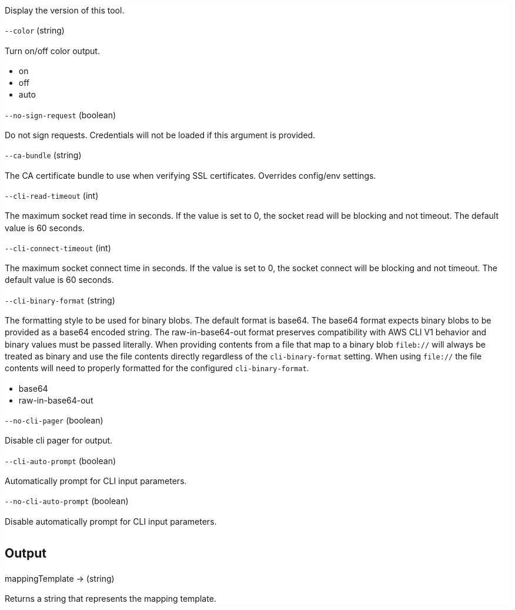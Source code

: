 Display the version of this tool.

`--color` (string)

Turn on/off color output.

- on
- off
- auto

`--no-sign-request` (boolean)

Do not sign requests. Credentials will not be loaded if this argument is provided.

`--ca-bundle` (string)

The CA certificate bundle to use when verifying SSL certificates. Overrides config/env settings.

`--cli-read-timeout` (int)

The maximum socket read time in seconds. If the value is set to 0, the socket read will be blocking and not timeout. The default value is 60 seconds.

`--cli-connect-timeout` (int)

The maximum socket connect time in seconds. If the value is set to 0, the socket connect will be blocking and not timeout. The default value is 60 seconds.

`--cli-binary-format` (string)

The formatting style to be used for binary blobs. The default format is base64. The base64 format expects binary blobs to be provided as a base64 encoded string. The raw-in-base64-out format preserves compatibility with AWS CLI V1 behavior and binary values must be passed literally. When providing contents from a file that map to a binary blob `fileb://` will always be treated as binary and use the file contents directly regardless of the `cli-binary-format` setting. When using `file://` the file contents will need to properly formatted for the configured `cli-binary-format`.

- base64
- raw-in-base64-out

`--no-cli-pager` (boolean)

Disable cli pager for output.

`--cli-auto-prompt` (boolean)

Automatically prompt for CLI input parameters.

`--no-cli-auto-prompt` (boolean)

Disable automatically prompt for CLI input parameters.

## Output

mappingTemplate -> (string)

Returns a string that represents the mapping template.